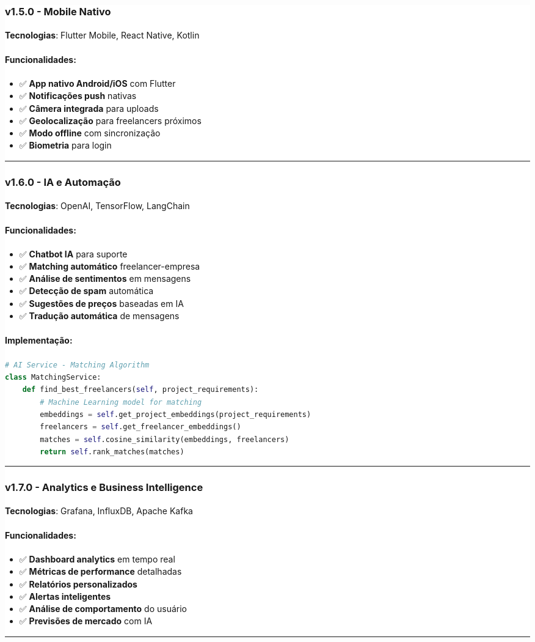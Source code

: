 
###  **v1.5.0 - Mobile Nativo**
**Tecnologias**: Flutter Mobile, React Native, Kotlin

#### Funcionalidades:
- ✅ **App nativo Android/iOS** com Flutter
- ✅ **Notificações push** nativas
- ✅ **Câmera integrada** para uploads
- ✅ **Geolocalização** para freelancers próximos
- ✅ **Modo offline** com sincronização
- ✅ **Biometria** para login

---

###  **v1.6.0 - IA e Automação**
**Tecnologias**: OpenAI, TensorFlow, LangChain

#### Funcionalidades:
- ✅ **Chatbot IA** para suporte
- ✅ **Matching automático** freelancer-empresa
- ✅ **Análise de sentimentos** em mensagens
- ✅ **Detecção de spam** automática
- ✅ **Sugestões de preços** baseadas em IA
- ✅ **Tradução automática** de mensagens

#### Implementação:
```python
# AI Service - Matching Algorithm
class MatchingService:
    def find_best_freelancers(self, project_requirements):
        # Machine Learning model for matching
        embeddings = self.get_project_embeddings(project_requirements)
        freelancers = self.get_freelancer_embeddings()
        matches = self.cosine_similarity(embeddings, freelancers)
        return self.rank_matches(matches)
```

---

###  **v1.7.0 - Analytics e Business Intelligence**
**Tecnologias**: Grafana, InfluxDB, Apache Kafka

#### Funcionalidades:
- ✅ **Dashboard analytics** em tempo real
- ✅ **Métricas de performance** detalhadas
- ✅ **Relatórios personalizados** 
- ✅ **Alertas inteligentes** 
- ✅ **Análise de comportamento** do usuário
- ✅ **Previsões de mercado** com IA

---
